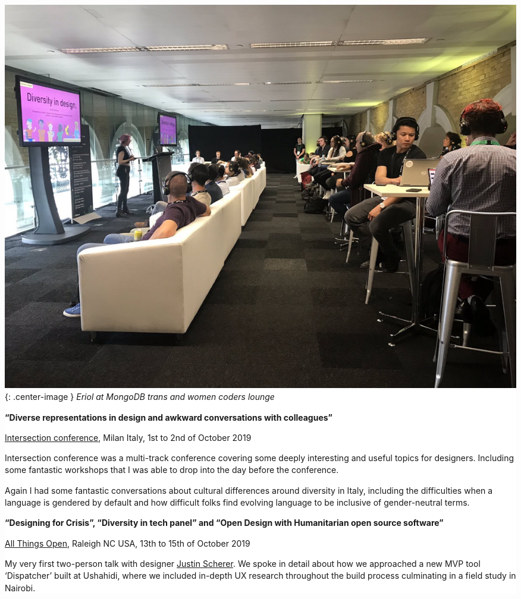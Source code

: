 ![Eriol at MongoDB trans and women coders lounge](https://github.com/Erioldoesdesign/erioldoesdesign.github.io/blob/master/images/mongodb-london.jpeg?raw=true){: .center-image }
*Eriol at MongoDB trans and women coders lounge*

**“Diverse representations in design and awkward conversations with colleagues”**

[Intersection conference](https://intersection-conference.eu/), Milan Italy, 1st to 2nd of October 2019

Intersection conference was a multi-track conference covering some deeply interesting and useful topics for designers. Including some fantastic workshops that I was able to drop into the day before the conference.

Again I had some fantastic conversations about cultural differences around diversity in Italy, including the difficulties when a language is gendered by default and how difficult folks find evolving language to be inclusive of gender-neutral terms.

**“Designing for Crisis”, “Diversity in tech panel” and “Open Design with Humanitarian open source software”**

[All Things Open](https://allthingsopen.org/), Raleigh NC USA, 13th to 15th of October 2019

My very first two-person talk with designer [Justin Scherer](https://www.linkedin.com/in/justinscherer/). We spoke in detail about how we approached a new MVP tool ‘Dispatcher’ built at Ushahidi, where we included in-depth UX research throughout the build process culminating in a field study in Nairobi.
